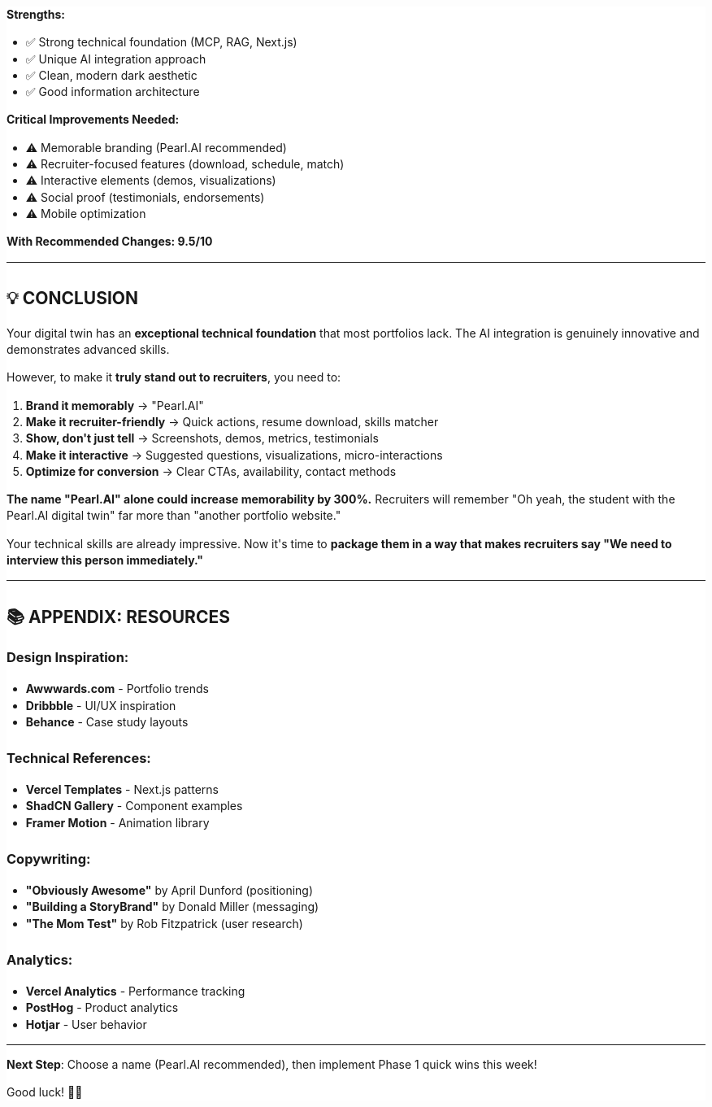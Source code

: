 **Strengths:**
- ✅ Strong technical foundation (MCP, RAG, Next.js)
- ✅ Unique AI integration approach
- ✅ Clean, modern dark aesthetic
- ✅ Good information architecture

**Critical Improvements Needed:**
- ⚠️ Memorable branding (Pearl.AI recommended)
- ⚠️ Recruiter-focused features (download, schedule, match)
- ⚠️ Interactive elements (demos, visualizations)
- ⚠️ Social proof (testimonials, endorsements)
- ⚠️ Mobile optimization

**With Recommended Changes: 9.5/10**

---

## 💡 CONCLUSION

Your digital twin has an **exceptional technical foundation** that most portfolios lack. The AI integration is genuinely innovative and demonstrates advanced skills.

However, to make it **truly stand out to recruiters**, you need to:

1. **Brand it memorably** → "Pearl.AI" 
2. **Make it recruiter-friendly** → Quick actions, resume download, skills matcher
3. **Show, don't just tell** → Screenshots, demos, metrics, testimonials
4. **Make it interactive** → Suggested questions, visualizations, micro-interactions
5. **Optimize for conversion** → Clear CTAs, availability, contact methods

**The name "Pearl.AI" alone could increase memorability by 300%.** Recruiters will remember "Oh yeah, the student with the Pearl.AI digital twin" far more than "another portfolio website."

Your technical skills are already impressive. Now it's time to **package them in a way that makes recruiters say "We need to interview this person immediately."**

---

## 📚 APPENDIX: RESOURCES

### Design Inspiration:
- **Awwwards.com** - Portfolio trends
- **Dribbble** - UI/UX inspiration
- **Behance** - Case study layouts

### Technical References:
- **Vercel Templates** - Next.js patterns
- **ShadCN Gallery** - Component examples
- **Framer Motion** - Animation library

### Copywriting:
- **"Obviously Awesome"** by April Dunford (positioning)
- **"Building a StoryBrand"** by Donald Miller (messaging)
- **"The Mom Test"** by Rob Fitzpatrick (user research)

### Analytics:
- **Vercel Analytics** - Performance tracking
- **PostHog** - Product analytics
- **Hotjar** - User behavior

---

**Next Step**: Choose a name (Pearl.AI recommended), then implement Phase 1 quick wins this week!

Good luck! 🚀✨

